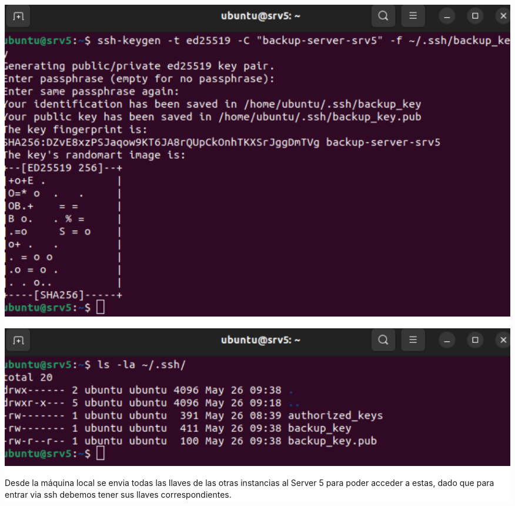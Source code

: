 ![image](./img/servicios/srv5/5.9.png)

![image](./img/servicios/srv5/5.10.png)

Desde la máquina local se envia todas las llaves de las otras instancias al Server 5 para poder acceder a estas, dado que para entrar via ssh debemos tener sus llaves correspondientes.
